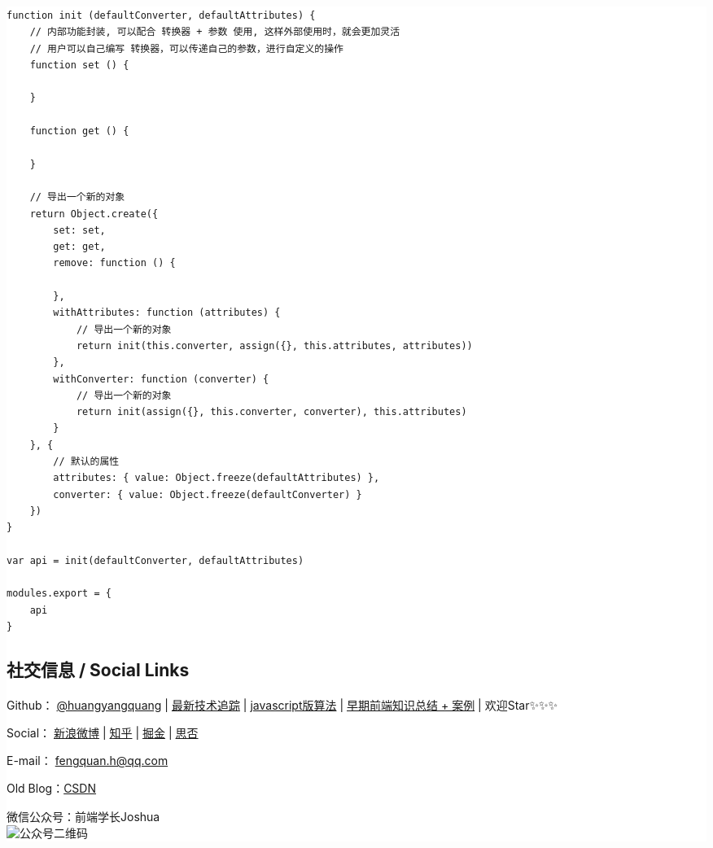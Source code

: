 ```
function init (defaultConverter, defaultAttributes) {
    // 内部功能封装, 可以配合 转换器 + 参数 使用, 这样外部使用时，就会更加灵活
    // 用户可以自己编写 转换器，可以传递自己的参数，进行自定义的操作
    function set () {

    }

    function get () {

    }
    
    // 导出一个新的对象
    return Object.create({
        set: set,
        get: get,
        remove: function () {

        },
        withAttributes: function (attributes) {
            // 导出一个新的对象
            return init(this.converter, assign({}, this.attributes, attributes))
        },
        withConverter: function (converter) {
            // 导出一个新的对象
            return init(assign({}, this.converter, converter), this.attributes)
        }
    }, {
        // 默认的属性
        attributes: { value: Object.freeze(defaultAttributes) },
        converter: { value: Object.freeze(defaultConverter) }
    })
}

var api = init(defaultConverter, defaultAttributes)

modules.export = {
    api
}
```


## 社交信息 / Social Links
Github：
[@huangyangquang](https://github.com/huangyangquang) | [最新技术追踪](https://github.com/huangyangquang/Latest-technology-tracking) | [javascript版算法](https://github.com/huangyangquang/Algorithm) | [早期前端知识总结 + 案例](https://github.com/huangyangquang/DEMO) | 欢迎Star✨✨✨


Social：
[新浪微博](https://weibo.com/u/6385661354) | [知乎](https://www.zhihu.com/people/cclv3) | [掘金](https://juejin.cn/user/2735240661699181) | [思否](https://segmentfault.com/u/c_z7wgq/articles) 

E-mail： fengquan.h@qq.com  

Old Blog：[CSDN](https://blog.csdn.net/huangyangquan3?type=blog)

微信公众号：前端学长Joshua  
![公众号二维码]('../../../../../static/img/wechatQrCode.jpg')
 